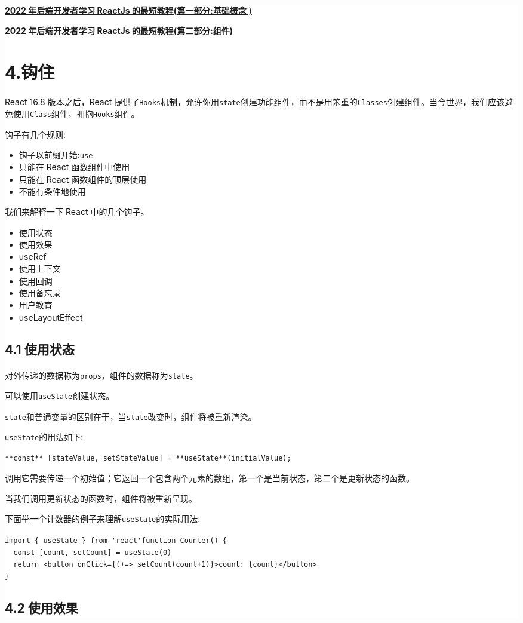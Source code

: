 [**2022 年后端开发者学习 ReactJs 的最短教程(第一部分:基础概念** )](/the-shortest-tutorial-to-learn-reactjs-for-a-backend-developer-in-2022-part-1-bd7aa96182ed)

[**2022 年后端开发者学习 ReactJs 的最短教程(第二部分:组件)**](https://medium.com/@malvin.lok/the-shortest-tutorial-to-learn-reactjs-for-a-backend-developer-in-2022-part-2-524182a11741)

# 4.钩住

React 16.8 版本之后，React 提供了`Hooks`机制，允许你用`state`创建功能组件，而不是用笨重的`Classes`创建组件。当今世界，我们应该避免使用`Class`组件，拥抱`Hooks`组件。

钩子有几个规则:

*   钩子以前缀开始:`use`
*   只能在 React 函数组件中使用
*   只能在 React 函数组件的顶层使用
*   不能有条件地使用

我们来解释一下 React 中的几个钩子。

*   使用状态
*   使用效果
*   useRef
*   使用上下文
*   使用回调
*   使用备忘录
*   用户教育
*   useLayoutEffect

## 4.1 使用状态

对外传递的数据称为`props`，组件的数据称为`state`。

可以使用`useState`创建状态。

`state`和普通变量的区别在于，当`state`改变时，组件将被重新渲染。

`useState`的用法如下:

```
**const** [stateValue, setStateValue] = **useState**(initialValue);
```

调用它需要传递一个初始值；它返回一个包含两个元素的数组，第一个是当前状态，第二个是更新状态的函数。

当我们调用更新状态的函数时，组件将被重新呈现。

下面举一个计数器的例子来理解`useState`的实际用法:

```
import { useState } from 'react'function Counter() {
  const [count, setCount] = useState(0)
  return <button onClick={()=> setCount(count+1)}>count: {count}</button>
}
```

## 4.2 使用效果
